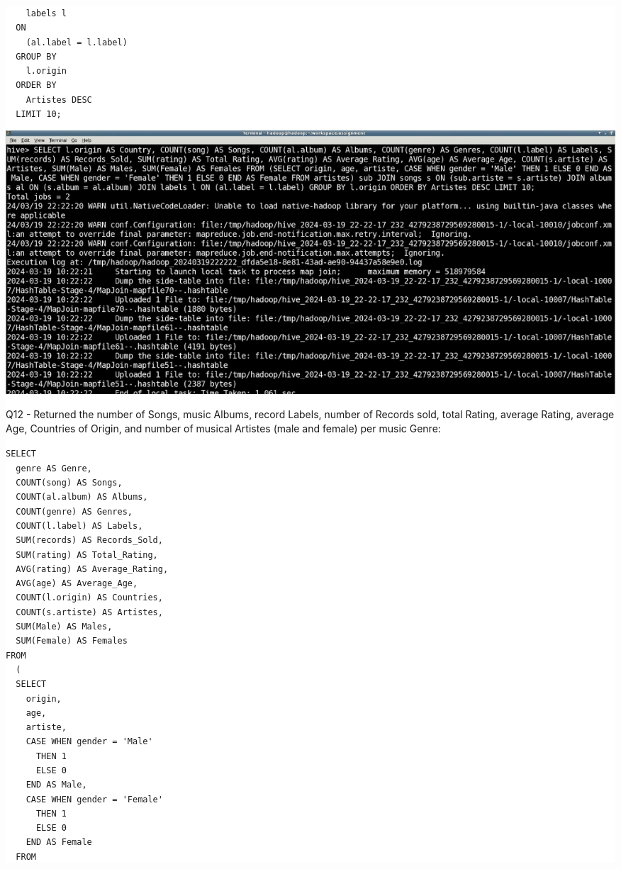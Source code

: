 ```
    labels l
  ON
    (al.label = l.label)
  GROUP BY
    l.origin
  ORDER BY
    Artistes DESC
  LIMIT 10;
```
![hive-dw20](https://github.com/vaxdata22/NoSQL-and-Big-Data-demonstration/blob/main/screenshots/hive/hive-pic20.png)

Q12 - Returned the number of Songs, music Albums, record Labels, number of Records sold, total Rating, average Rating, average Age, Countries of Origin, and number of musical Artistes (male and female) per music Genre:
```
SELECT
  genre AS Genre,
  COUNT(song) AS Songs,
  COUNT(al.album) AS Albums,
  COUNT(genre) AS Genres,
  COUNT(l.label) AS Labels,
  SUM(records) AS Records_Sold,
  SUM(rating) AS Total_Rating,
  AVG(rating) AS Average_Rating,
  AVG(age) AS Average_Age,
  COUNT(l.origin) AS Countries,
  COUNT(s.artiste) AS Artistes,
  SUM(Male) AS Males,
  SUM(Female) AS Females
FROM
  (
  SELECT
    origin,
    age,
    artiste,
    CASE WHEN gender = 'Male'
      THEN 1
      ELSE 0
    END AS Male,
    CASE WHEN gender = 'Female'
      THEN 1
      ELSE 0
    END AS Female
  FROM
```